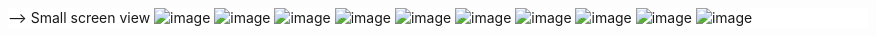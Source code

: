 --> Small screen view
<img width="195" height="422" alt="image" src="https://github.com/user-attachments/assets/4fca1003-f6b5-41e0-8470-4478d59c20cf" />
<img width="205" height="163" alt="image" src="https://github.com/user-attachments/assets/cda2c50f-9eb4-494a-8e43-fe5e09ef2ce1" />
<img width="195" height="328" alt="image" src="https://github.com/user-attachments/assets/8c934e58-f033-40f1-9780-549ce822591b" />
<img width="193" height="386" alt="image" src="https://github.com/user-attachments/assets/1abb9c2c-37ec-4bfe-bcb8-70f5159b6bc4" />
<img width="194" height="383" alt="image" src="https://github.com/user-attachments/assets/c1032415-4b8d-44cd-b9d0-e5552eaf79d7" />
<img width="193" height="387" alt="image" src="https://github.com/user-attachments/assets/181c9d00-3982-4b21-a1d6-5d1cbb581b2a" />
<img width="193" height="388" alt="image" src="https://github.com/user-attachments/assets/438addfd-2dc1-4c23-92c7-abe600241eb8" />
<img width="192" height="387" alt="image" src="https://github.com/user-attachments/assets/0889dcbb-5c7b-4371-a7ed-3a1d3b320fde" />
<img width="192" height="384" alt="image" src="https://github.com/user-attachments/assets/04de6cf8-5ee3-4763-83ec-61f083ac831d" />
<img width="194" height="386" alt="image" src="https://github.com/user-attachments/assets/ddd12969-09cc-435c-9e6f-369632b5bcc5" />



